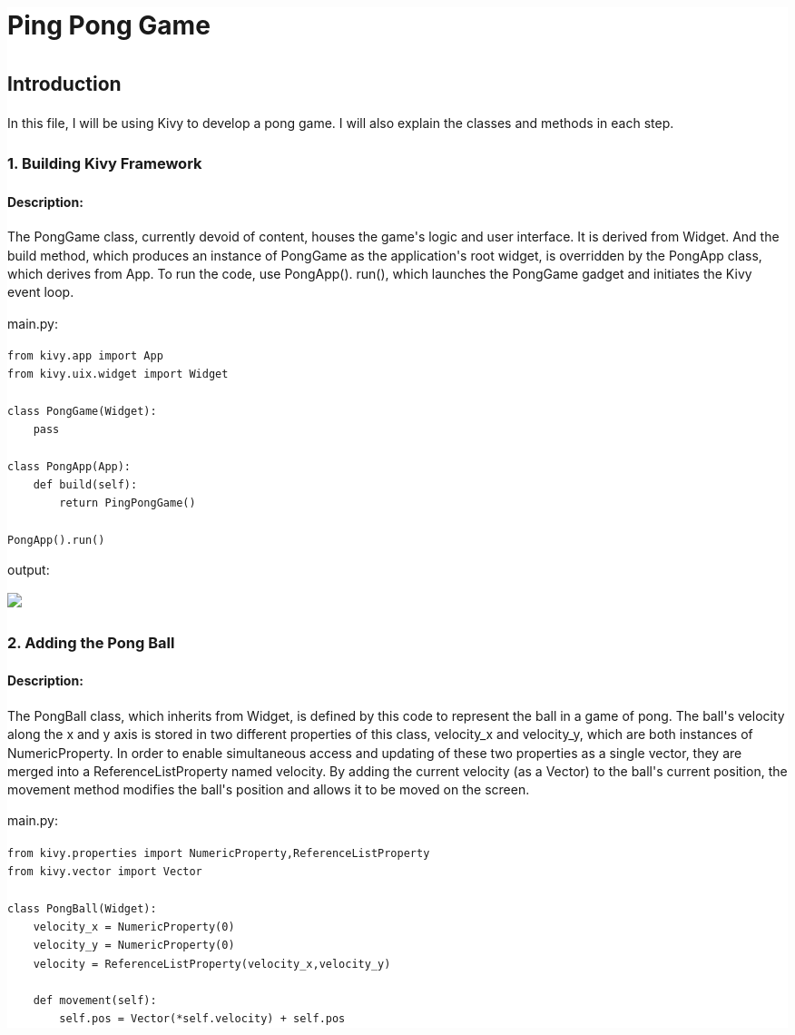 # **Ping Pong Game**


## Introduction
In this file, I will be using Kivy to develop a pong game. I will also explain the classes and methods in each step.


### 1. Building Kivy Framework


#### Description:
The PongGame class, currently devoid of content, houses the game's logic and user interface. It is derived from Widget. And the build method, which produces an instance of PongGame as the application's root widget, is overridden by the PongApp class, which derives from App. To run the code, use PongApp(). run(), which launches the PongGame gadget and initiates the Kivy event loop.


main.py:
```
from kivy.app import App
from kivy.uix.widget import Widget

class PongGame(Widget):
    pass
    
class PongApp(App):
    def build(self):
        return PingPongGame()
        
PongApp().run()
```


output:

![](/Users/brooke/Desktop/1.png)


### 2. Adding the Pong Ball


#### Description:
The PongBall class, which inherits from Widget, is defined by this code to represent the ball in a game of pong. The ball's velocity along the x and y axis is stored in two different properties of this class, velocity_x and velocity_y, which are both instances of NumericProperty. In order to enable simultaneous access and updating of these two properties as a single vector, they are merged into a ReferenceListProperty named velocity. By adding the current velocity (as a Vector) to the ball's current position, the movement method modifies the ball's position and allows it to be moved on the screen.


main.py:
```
from kivy.properties import NumericProperty,ReferenceListProperty
from kivy.vector import Vector

class PongBall(Widget):
    velocity_x = NumericProperty(0)
    velocity_y = NumericProperty(0)
    velocity = ReferenceListProperty(velocity_x,velocity_y)

    def movement(self):
        self.pos = Vector(*self.velocity) + self.pos
```
